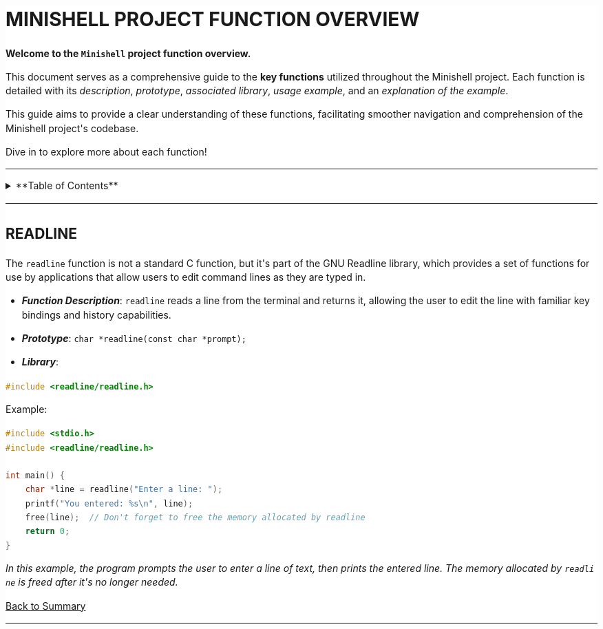 # MINISHELL PROJECT FUNCTION OVERVIEW

**Welcome to the `Minishell` project function overview.**

This document serves as a comprehensive guide to the **key functions** utilized throughout the Minishell project.
Each function is detailed with its *description*, *prototype*, *associated library*, *usage example*, and an *explanation of the example*.

This guide aims to provide a clear understanding of these functions, facilitating smoother navigation and comprehension of the Minishell project's codebase.

Dive in to explore more about each function!

<a id="summary"></a>
<hr>
<details><summary>**Table of Contents**</summary></details>
<hr>


## READLINE


The `readline` function is not a standard C function, but it's part of the GNU Readline library, which provides a set of functions for use by applications that allow users to edit command lines as they are typed in.

- ***Function Description***: `readline` reads a line from the terminal and returns it, allowing the user to edit the line with familiar key bindings and history capabilities.

- ***Prototype***: `char *readline(const char *prompt);`

- ***Library***:
```c
#include <readline/readline.h>
```

Example:

```c
#include <stdio.h>
#include <readline/readline.h>

int main() {
	char *line = readline("Enter a line: ");
	printf("You entered: %s\n", line);
	free(line);  // Don't forget to free the memory allocated by readline
	return 0;
}
```

*In this example, the program prompts the user to enter a line of text, then prints the entered line. The memory allocated by `readline` is freed after it's no longer needed.*

[Back to Summary](#summary)

---------------------------------------------------------------------------------
